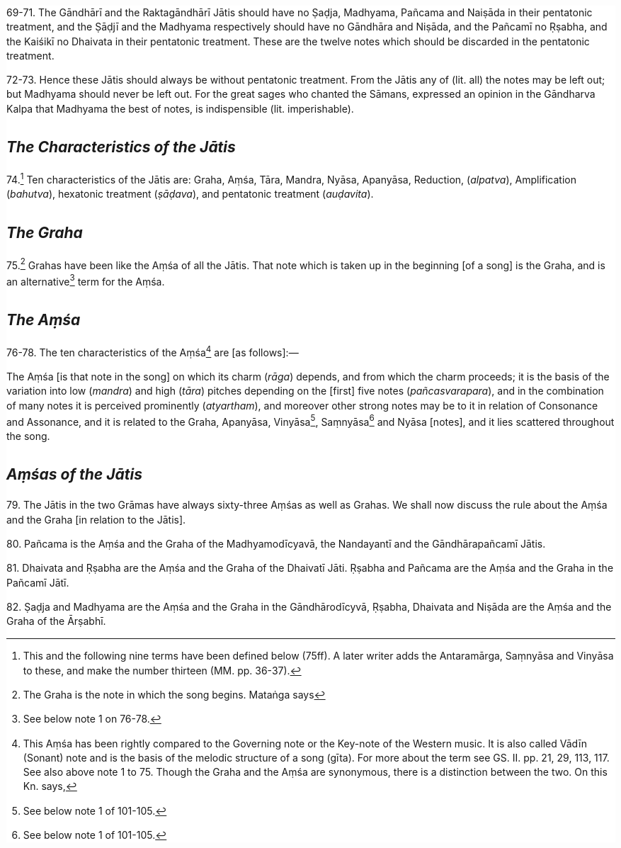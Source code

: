 69-71. The Gāndhārī and the Raktagāndhārī Jātis should have no Ṣaḍja, Madhyama, Pañcama and Naiṣāda in their pentatonic treatment, and the Ṣāḍjī and the Madhyama respectively should have no Gāndhāra and Niṣāda, and the Pañcamī no Ṛṣabha, and the Kaiśikī no Dhaivata in their pentatonic treatment. These are the twelve notes which should be discarded in the pentatonic treatment.

72-73. Hence these Jātis should always be without pentatonic treatment. From the Jātis any of (lit. all) the notes may be left out; but Madhyama should never be left out. For the great sages who chanted the Sāmans, expressed an opinion in the Gāndharva Kalpa that Madhyama the best of notes, is indispensible (lit. imperishable).

## *The Characteristics of the Jātis*

74.[^65] Ten characteristics of the Jātis are: Graha, Aṃśa, Tāra, Mandra, Nyāsa, Apanyāsa, Reduction, (*alpatva*), Amplification (*bahutva*), hexatonic treatment (*ṣāḍava*), and pentatonic treatment (*auḍavita*).


[^65]:  This and the following nine terms have been defined below (75ff). A later writer adds the Antaramārga, Saṃnyāsa and Vinyāsa to these, and make the number thirteen (MM. pp. 36-37).

## *The Graha*

75.[^66] Grahas have been like the Aṃśa of all the Jātis. That note which is taken up in the beginning [of a song] is the Graha, and is an alternative[^67] term for the Aṃśa.


[^67]:  See below note 1 on 76-78.


[^66]:  The Graha is the note in which the song begins. Mataṅga says

## *The Aṃśa*

76-78. The ten characteristics of the Aṃśa[^68] are [as follows]:—


[^68]:  This Aṃśa has been rightly compared to the Governing note or the Key-note of the Western music. It is also called Vādīn (Sonant) note and is the basis of the melodic structure of a song (gīta). For more about the term see GS. II. pp. 21, 29, 113, 117. See also above note 1 to 75. Though the Graha and the Aṃśa are synonymous, there is a distinction between the two. On this Kn. says,

The Aṃśa [is that note in the song] on which its charm (*rāga*) depends, and from which the charm proceeds; it is the basis of the variation into low (*mandra*) and high (*tāra*) pitches depending on the [first] five notes (*pañcasvarapara*), and in the combination of many notes it is perceived prominently (*atyartham*), and moreover other strong notes may be to it in relation of Consonance and Assonance, and it is related to the Graha, Apanyāsa, Vinyāsa[^69], Saṃnyāsa[^70] and Nyāsa [notes], and it lies scattered throughout the song.


[^70]:  See below note 1 of 101-105.


[^69]:  See below note 1 of 101-105.

## *Aṃśas of the Jātis*

79\. The Jātis in the two Grāmas have always sixty-three Aṃśas as well as Grahas. We shall now discuss the rule about the Aṃśa and the Graha [in relation to the Jātis].

80\. Pañcama is the Aṃśa and the Graha of the Madhyamodīcyavā, the Nandayantī and the Gāndhārapañcamī Jātis.

81\. Dhaivata and Ṛṣabha are the Aṃśa and the Graha of the Dhaivatī Jāti. Ṛṣabha and Pañcama are the Aṃśa and the Graha in the Pañcamī Jātī.

82\. Ṣaḍja and Madhyama are the Aṃśa and the Graha in the Gāndhārodīcyvā, Ṛṣabha, Dhaivata and Niṣāda are the Aṃśa and the Graha of the Ārṣabhī.


[^mg4]:  “murtikāṭhinena dhanaṃ”, Ag.
[^3]:  “cārmabaddhanād avanaddham”, Ag.
[^2]:  Explaining in detail the importance of stringed instruments (tata) in the production of a play Ag. says:
[^1]:  “lakṣaṇānvitam ātodya” literally means ‘musical instruments possessed of auspicious marks’. NS. here considers only the traditional or well-known musical instruments as auspicious.
[^10]:  “darduro mahādhaṇṭhakāraḥ” Ag. describes Dardura as being like a large gong made of bell-metal; some consider it to be a flute. See Apte sub voce. Dārdurika may however be derived from dārdura which means a conch-shell the valve of which opens to the right. See Apte sub voce. But in spite of all this, Dardura was a kind of drum. See XXXIII. 4.
[^9]:  “paṇavo'ntastantrīko huḍuṃkāraḥ” Ag. Paṇava is a small drum or tabor.
[^8]:  See note 3 above.
[^7]:  “hi(vi)pañcī apūrṇatantrīkā kāṃ?ṇavādanīyā vīṇātvekaviṃśatitatrīkā” Ag. Vipañcī seems originally to have been a ten-stringed Vīṇā to be played with a plectrum.
[^6]:  “parignaho gāyakasya tad yathā gāyakāḥ ko?sthatālikāhastāḥ” Ag. It appears from this that the singer had near him attendants with brass cymbals.
[^5]:  “kutaṃ śabdaṃ pāti, kaṃ ca raddhaṃ tapatujjvalayati” Ag. The commentator again seems to give this word a new meaning. See Introduction to the Vol. I. pp. LXXVIf. Here kutapavinyāsa should be read as kutapavinyāse.
[^12]:  On the Ág. says: “tatāvanaddhayoḥ kutapayorniya5heśatā pupkarādhyāye vakṣyate | nāvyakutapasya tu prayogi mā bhūdyā(davya)vadhiriti sannidhimātram upayogi na tu deśaniyamaḥ”
[^11]:  See XXXIV. 1-12.
[^15]:  Kālidāsa uses this expression. See Vikram. V. 2. 0. Ag. explaining why these three different items are to be given unity, says:
[^14]:  See note 3 below.
[^13]:  This acting included dancing.
[^16]:  Gāndharva seems to be a combination of the vocal music and the music of instruments, such as vīṇā and flutes (See 10 below). From the Mṛcchakaṭika (III. 2. 1) we learn that viṇā as as well human voice charmed Cārudatta in a performance of Gāndharva. Ag.’s explanation of gāndharvamiti as “gāndharvo mitirmānaṃ vartanam antarbhaṃvo yasya” etc., seems to be fanciful. See XVII. 92, 94, 98, 102 etc. and XXI. 24, 25, 73, 77 etc. The expression should be taken simply as a combination of gāndharvam and iti.
[^17]:  The three kinds of gāndharva seem to be three kinds of musical performance in which individual notes, beating time, or songs respectively play their principal or only part.
[^23]:  Ibid.
[^22]:  Ibid.
[^21]:  Ibid.
[^20]:  See note 2 above.
[^19]:  It seems that Mūrchanās, Tānas, Vṛttis, Dhātu and Śruti related practically to the Vīṇā or the stringed instruments of its class.
[^18]:  This and the succeeding terms have been defined below.
[^24]:  This and the following terms have been defined in XV. 9, 33, 39ff. The ākhar of the Bengali kīrtan, is probably an example of the anibaddha pada.
[^27]:  The text ity ekaviṃśako should be read as ity evaṃ viṃśako.
[^26]:  This and the following terms have been defined later on.
[^25]:  Here tālagatasyāpi should be read as tālagataṃś cāpi.
[^31]:  See below note 1 on 23.
[^30]:  See below note 2 on 23.
[^29]:  See SR. I. 3. 47ff. Kn. says:
[^28]:  For an explanation of this and succeeding terms see below and GS. I. pp. 462, 463, 467, 468; GS. II. pp. 117-123, MM. p. 9. MH. p. 108.cf. MI. pp. 27-28.
[^32]:  From its several variants it appears that the term aṃśa is nothing but aṃga misread from some very early ms. For more about this see the Introduction.
[^33]:  Mataṅga (p. 15. 11 11-12) says : “hantaratvād vivāditvam uktam” and Dattila (19) too says: “hantarau tu vivādinau”;
[^34]:  Mataṅga (p. 144ff.) says that the mutually anuvādī pairs of notes are: sa and ri, pa and dha, sa and dha, pa and ri in the Ṣaḍja-grāma. Sbh. adds one more pair (ma and ri) to these (on SR. I. 3. 50).
[^35]:  The Grāma may be translated as ‘scale’. Strangway’s theory about its meaning does not appear to be sound (see MH. p. 106). Weber thinks that the Greek word gamma in its musical sense, is nothing but a derivation from the Sanskrit word grāma. Indische Streifen, 1.3. (Ref.MM. p. 10). According to Nārada there is one more Grāma named Gāndhāra (NāŚ. I. 2. 8). SR (I. 4. 5) too mentions this. For more about Grāma see MH. pp. 108-112.
[^36]:  Probably due to the exigency of metre, the NŚ. in describing here the Śrutis of each note, begins from Ṛṣabha.
[^40]:  Ag. explains this ‘measure’ (prāmaṇa) as length and thickness, others include the number of strings also in this (pramāṇam ānāhapariṇāhau; tantrīṇāṃ tulyatvaṃ saṃkhyayā sthaulyādinā ceti kecit)
[^39]:  Śruti may be translated as ‘interval’. Early authorities differed from one another as to the nature and number of Śrutis. Viśvāvasu thought they were two, some authority considered that their number was three, some twenty-two, some sixty-six and some infinite. Views of the anonymous authorities are known from the following couplet of Kohala:
[^38]:  Mārdavam (slackness) tantryāḥ śithilīkaraṇam, viparītatvam āyatatvam (tenseness) Ag.
[^37]:  Utkarsas (increase) tīvratā, apakarṣo (decrease) mandatā, Ag.
[^41]:  (27-28) 1 The Gāndhāra Grāma became obsolete at the time of the NŚ., which ignores it. For its Śrutis see SR. I. 4. 4-5 and MM. p. 10.
[^43]:  For the Mūrchanās of the Gāndhāra Grāma see NāS. I. 2. 9 and SR. I. 4. 25-26.
[^42]:  The ‘Mūrchanā’ has often been translated as ‘mode’ of the Western music (See GS. I. p. 284; MH. p. 106; MM. pp. 10-11). But we are not sure about the accuracy of this. For further details about the term see GS. I. pp. 285ff; GS. II. pp. 14, 83ff. Mataṅga explains the term as follows:
[^44]:  Though NŚ. is silent on the point, the SR. gives the differing pitch of notes as they appear in the Mūrchanās. (Seel. 12-14 and Sbh. thereon).
[^47]:  See note 2 above.
[^46]:  The term auḍavita and auḍava have often been read respectively as auḍuvita and auḍuva with a notion about their connection with uḍu (= star). Oḍava or auḍava which lies at the basis of these terms, appears to be a non-Aryan word meaning probably ‘five’, and ṣāḍava too may likewise be of the same origin, and may mean ‘six’, and its another form might have been ṣoḍava connected with ṣoḍa in ṣoḍaśa. This hypothesis may better explain in case of ṣaṭ, the appearance of a cerebral sound in place of I-E k.
[^45]:  Tānas or pure Tānas are included into the Mūrchanās. Difference between them seems to be that the latter includes all the seven notes, while in the former, one or two notes except Madhyama in all Grāmas, and Dhaivata in the Ṣaḍja Grāma, and Pañcama in the Madhyama Grāma are so very weakly ‘worked’ that they are considered as dropped. For the two ways of working such Tānas see below. NŚ. does not seem to be quite clear about the function of Mūrchanās, and Tānas which they include. But Ag. says “tānāśca kutapa upayujyante”. It is doubtful whether the modern use of the term Tāna, is very old. The Mūrchanā in its original sense seems to have disappeared from the later Indian music (see MH. p. 106).
[^49]:  See XIX. 37ff before.
[^48]:  It appears from this that by imitating the Mūrchanās and Tānas produced in the Viṇā, singers attained the facility of producing notes from, any voice-register they liked. See above note 2 on 13-14.
[^52]:  Cf. “kākākṣigolakanyāya”
[^51]:  “saukṣmaṃ vaivitraṃ nipuṇasādhyatā ca ||” Ag.
[^50]:  “cakṛṣṭa=īṣatkṛṣṭa (tadalpārthe naña) |”
[^53]:  On the meaning of Jāti, Kn. says “grāmahayāccāyanta iti jātyaḥ” and Sbh. “sakalasya rāgāderjanmahetutvājjātyaḥ” (on SR. I. 7. 3). See also Bd. pp. 55-56. But Jātis are the primitive melody-types from which Rāgas of later Hindu music developed. Jāti meaning ‘birth’ probably stands here for recognized melody-types of the day, which were considered to be of (pure) birth as opposed to other types which were hybrids. For the characteristics of the Jātis see 73-74 below.
[^54]:  See SR I. 7. 17.
[^55]:  See SR. I. 7. 18. SR. (I. 7. 18-20.) classifies them also into (i), Purṇā (heptatonic), (ii) Pūrṇa-ṣāḍavā (heptatonic and hexatonic) and (iii) Pūrṇā-sādavauḍavitā (heptatonic, hexatonic as well as pentatonic).
[^57]:  For a definition of these term see below 74ff.
[^56]:  See above note I of (40-41) and 41-42).
[^59]:  See note 1 above.
[^58]:  The constitution of modified Jātis, has been given in Bd. in a slightly different language (pp. 54-55). The passage appears there as a quotation from Bharata, though actually it has been re-written. See also SR. I. 7. 10-16.
[^60]:  C. reads Ṣāḍjī instead of Ārṣabhī. But Bd. read (p. 54 “ārṣabhyāstu bhavedāndhī(?) gāndhāryāścaiva saṅgarāt”) See also SR. I. 7. 12.
[^61]:  See Bd. 188 (p. 55); SR. I. 7. 18.
[^62]:  See Bd. 189 (p. 55).
[^63]:  See Bd. 192, 191, 190 (p. 55).
[^64]:  See Bd. 194, 195 (p. 55).
[^71]:  Kn. gives the method of raising the pitch as follows.
[^72]:  The translation is tentative. For the method of lowering pitch given in SR I. 7. 34-37 see Sbh.’s comment thereon (GS. II. pp. 113-124).
[^74]:  The Antaramārga has been taken as an additional characteristic of the Aṃśa. But this is no addition to the definition of the term given in NŚ., but an amplification of the same. See SR. I. 7. 30, and Kn.’s comment thereon.
[^73]:  Alpatva (Reduction) of a note is qualitative as well as quantitative. The former is skipping over or very lightly touching the note, and the latter is its non-repetition (See GS. II. p. 79).
[^76]:  The translation is tentative.
[^75]:  Bahutva (Amplification) is also of two kinds: (a) qualitative i.e., the note being perfectly (i.e., most audibly) produced and (b) quantitative i.e. the note being repeated in many ways (See GS. II. p. 79).
[^77]:  That is, anuvāin and saṃvādin notes to it.
[^78]:  See 5860-61 before.
[^79]:  See 58 before.
[^81]:  The Apanyāsa note occurs at the conclusion of each division (vidārī) of the song. Mataṅga says on this point :
[^80]:  The Nyāsa has been compared to Cadence of the Western music. See GS. II. pp. 35, 118. Some later writer connects the Nyāsa with Rāgas:
[^82]:  The emendation of the text, should be cancelled.
[^83]:  But the Vinyāsa and the Saṃnyāsa mentioned in 76-78 above, have not been defined or explained. It is possible that the passages treating these items, have been lost. The Saṃnyāsa is the closing note of the first division of a song, and is not vivādin to the Arnśa.